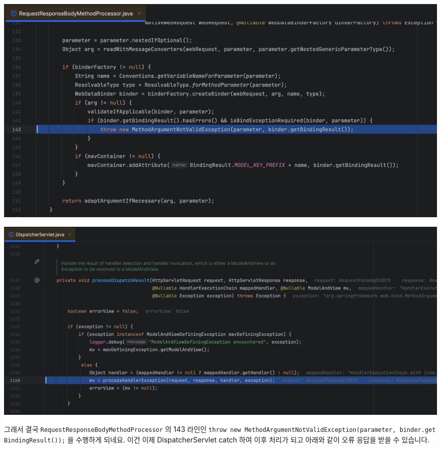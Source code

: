 ![Untitled](../assets%2Fimg%2F2024-02-16-%5BSpring%5D%20%EC%BB%A8%ED%8A%B8%EB%A1%A4%EB%9F%AC%EC%9D%98%20%40RequestBody%EC%97%90%20%EB%8C%80%ED%95%9C%20%40Valid%EB%8A%94%20%EC%96%B4%EB%96%A4%20%EB%B0%A9%EC%8B%9D%EC%9C%BC%EB%A1%9C%20%EB%8F%99%EC%9E%91%ED%95%A0%EA%B9%8C%3F%2FUntitled%2039.png)

![Untitled](../assets%2Fimg%2F2024-02-16-%5BSpring%5D%20%EC%BB%A8%ED%8A%B8%EB%A1%A4%EB%9F%AC%EC%9D%98%20%40RequestBody%EC%97%90%20%EB%8C%80%ED%95%9C%20%40Valid%EB%8A%94%20%EC%96%B4%EB%96%A4%20%EB%B0%A9%EC%8B%9D%EC%9C%BC%EB%A1%9C%20%EB%8F%99%EC%9E%91%ED%95%A0%EA%B9%8C%3F%2FUntitled%2040.png)

그래서 결국 `RequestResponseBodyMethodProcessor` 의 143 라인인 `throw new MethodArgumentNotValidException(parameter, binder.getBindingResult());` 을 수행하게 되네요. 이건 이제 DispatcherServlet catch 하여 이후 처리가 되고 아래와 같이 오류 응답을 받을 수 있습니다.
